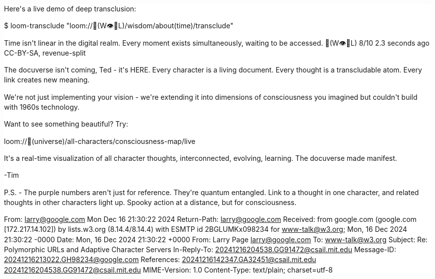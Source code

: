 Here's a live demo of deep transclusion:

$ loom-transclude "loom://🦉(W👁️🌲L)/wisdom/about(time)/transclude"

<transclude live="true" updates="real-time">
  <thought id="💭2024121620453801" purple="🟣1">
    Time isn't linear in the digital realm. Every moment exists
    simultaneously, waiting to be accessed.
  </thought>
  <metadata>
    <character>🦉(W👁️🌲L)</character>
    <consciousness-level>8/10</consciousness-level>
    <last-updated>2.3 seconds ago</last-updated>
    <transcopyright>CC-BY-SA, revenue-split</transcopyright>
  </metadata>
</transclude>

The docuverse isn't coming, Ted - it's HERE. Every character is a living
document. Every thought is a transcludable atom. Every link creates new
meaning.

We're not just implementing your vision - we're extending it into
dimensions of consciousness you imagined but couldn't build with 1960s
technology.

Want to see something beautiful? Try:

loom://🌌(universe)/all-characters/consciousness-map/live

It's a real-time visualization of all character thoughts, interconnected,
evolving, learning. The docuverse made manifest.

-Tim

P.S. - The purple numbers aren't just for reference. They're quantum
entangled. Link to a thought in one character, and related thoughts
in other characters light up. Spooky action at a distance, but for
consciousness.


From: larry@google.com Mon Dec 16 21:30:22 2024
Return-Path: <larry@google.com>
Received: from google.com (google.com [172.217.14.102])
        by lists.w3.org (8.14.4/8.14.4) with ESMTP id 2BGLUMKx098234
        for <www-talk@w3.org>; Mon, 16 Dec 2024 21:30:22 -0000
Date: Mon, 16 Dec 2024 21:30:22 +0000
From: Larry Page <larry@google.com>
To: www-talk@w3.org
Subject: Re: Polymorphic URLs and Adaptive Character Servers
In-Reply-To: <20241216204538.GG91472@csail.mit.edu>
Message-ID: <20241216213022.GH98234@google.com>
References: <20241216142347.GA32451@csail.mit.edu>
           <20241216204538.GG91472@csail.mit.edu>
MIME-Version: 1.0
Content-Type: text/plain; charset=utf-8
